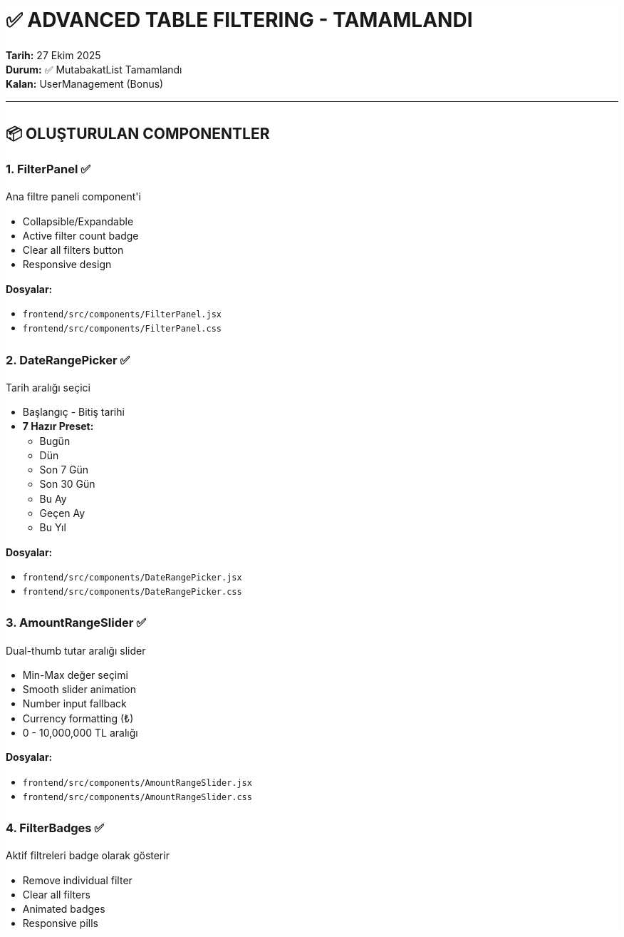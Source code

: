 # ✅ ADVANCED TABLE FILTERING - TAMAMLANDI

**Tarih:** 27 Ekim 2025  
**Durum:** ✅ MutabakatList Tamamlandı  
**Kalan:** UserManagement (Bonus)

---

## 📦 OLUŞTURULAN COMPONENTLER

### 1. **FilterPanel** ✅
Ana filtre paneli component'i
- Collapsible/Expandable
- Active filter count badge
- Clear all filters button
- Responsive design

**Dosyalar:**
- `frontend/src/components/FilterPanel.jsx`
- `frontend/src/components/FilterPanel.css`

### 2. **DateRangePicker** ✅
Tarih aralığı seçici
- Başlangıç - Bitiş tarihi
- **7 Hazır Preset:**
  - Bugün
  - Dün
  - Son 7 Gün
  - Son 30 Gün
  - Bu Ay
  - Geçen Ay
  - Bu Yıl

**Dosyalar:**
- `frontend/src/components/DateRangePicker.jsx`
- `frontend/src/components/DateRangePicker.css`

### 3. **AmountRangeSlider** ✅
Dual-thumb tutar aralığı slider
- Min-Max değer seçimi
- Smooth slider animation
- Number input fallback
- Currency formatting (₺)
- 0 - 10,000,000 TL aralığı

**Dosyalar:**
- `frontend/src/components/AmountRangeSlider.jsx`
- `frontend/src/components/AmountRangeSlider.css`

### 4. **FilterBadges** ✅
Aktif filtreleri badge olarak gösterir
- Remove individual filter
- Clear all filters
- Animated badges
- Responsive pills
